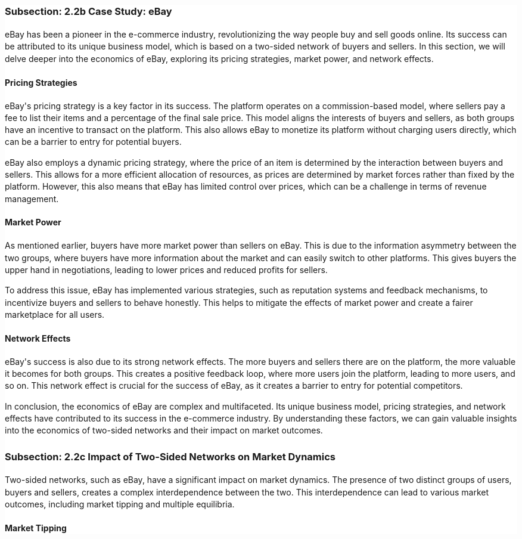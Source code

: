 ### Subsection: 2.2b Case Study: eBay

eBay has been a pioneer in the e-commerce industry, revolutionizing the way people buy and sell goods online. Its success can be attributed to its unique business model, which is based on a two-sided network of buyers and sellers. In this section, we will delve deeper into the economics of eBay, exploring its pricing strategies, market power, and network effects.

#### Pricing Strategies

eBay's pricing strategy is a key factor in its success. The platform operates on a commission-based model, where sellers pay a fee to list their items and a percentage of the final sale price. This model aligns the interests of buyers and sellers, as both groups have an incentive to transact on the platform. This also allows eBay to monetize its platform without charging users directly, which can be a barrier to entry for potential buyers.

eBay also employs a dynamic pricing strategy, where the price of an item is determined by the interaction between buyers and sellers. This allows for a more efficient allocation of resources, as prices are determined by market forces rather than fixed by the platform. However, this also means that eBay has limited control over prices, which can be a challenge in terms of revenue management.

#### Market Power

As mentioned earlier, buyers have more market power than sellers on eBay. This is due to the information asymmetry between the two groups, where buyers have more information about the market and can easily switch to other platforms. This gives buyers the upper hand in negotiations, leading to lower prices and reduced profits for sellers.

To address this issue, eBay has implemented various strategies, such as reputation systems and feedback mechanisms, to incentivize buyers and sellers to behave honestly. This helps to mitigate the effects of market power and create a fairer marketplace for all users.

#### Network Effects

eBay's success is also due to its strong network effects. The more buyers and sellers there are on the platform, the more valuable it becomes for both groups. This creates a positive feedback loop, where more users join the platform, leading to more users, and so on. This network effect is crucial for the success of eBay, as it creates a barrier to entry for potential competitors.

In conclusion, the economics of eBay are complex and multifaceted. Its unique business model, pricing strategies, and network effects have contributed to its success in the e-commerce industry. By understanding these factors, we can gain valuable insights into the economics of two-sided networks and their impact on market outcomes.





### Subsection: 2.2c Impact of Two-Sided Networks on Market Dynamics

Two-sided networks, such as eBay, have a significant impact on market dynamics. The presence of two distinct groups of users, buyers and sellers, creates a complex interdependence between the two. This interdependence can lead to various market outcomes, including market tipping and multiple equilibria.

#### Market Tipping
